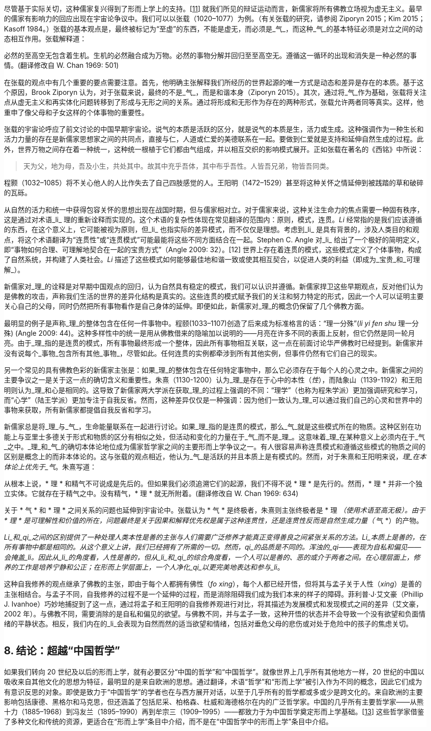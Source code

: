 尽管基于实际关切，这种儒家复兴得到了形而上学上的支持。\[[11](https://plato.stanford.edu/entries/chinese-metaphysics/notes.html#note-11)] 就我们所见的辩证运动而言，新儒家将所有佛教立场视为虚无主义。最早的儒家有影响力的回应出现在宇宙论争议中。我们可以以张载（1020–1077）为例。（有关张载的研究，请参阅 Ziporyn 2015；Kim 2015；Kasoff 1984。）张载的基本观点是，最终被标记为“至虚”的东西，不能是虚无，而必须是_气_，而这种_气_的基本特征必须是对立之间的动态相互作用。张载解释道：

必然的至高空无包含着生机。生机的必然融合成为万物。必然的事物分解并回归至至高空无。遵循这一循环的出现和消失是一种必然的事情。(翻译修改自 W. Chan 1969: 501)

在张载的观点中有几个重要的要点需要注意。首先，他明确主张解释我们所经历的世界起源的唯一方式是动态和差异是存在的本质。基于这个原因，Brook Ziporyn 认为，对于张载来说，最终的不是_气_，而是和谐本身（Ziporyn 2015）。其次，通过将_气_作为基础，张载将关注点从虚无主义和再实体化问题转移到了形成与无形之间的关系。通过将形成和无形作为存在的两种形式，张载允许两者同等真实。这样，他重申了像父母和子女这样的个体事物的重要性。

张载的宇宙论呼应了前文讨论的中国早期宇宙论。说气的本质是活跃的区分，就是说气的本质是生，活力或生成。这种强调作为一种生长和活力力量的存在是新儒家思想家之间的共同点，直接与仁，人道或仁爱的美德联系在一起。要做到仁爱就是支持和延伸自然生成的过程。此外，世界万物之间存在着一种统一，这种统一根植于它们都由气组成，并以相互交织的影响模式展开。正如张载在著名的《西铭》中所说：

> 天为父，地为母，吾及小生，共处其中。故其中充乎吾体，其中布乎吾性。人皆吾兄弟，物皆吾同类。

程颢（1032–1085）将不关心他人的人比作失去了自己四肢感觉的人。王阳明（1472–1529）甚至将这种关怀之情延伸到被践踏的草和破碎的瓦砾。

从自然的活力和统一中获得包容关怀的思想出现在战国时期，但与儒家相对立。对于儒家来说，这种关注生命力的焦点需要一种固有秩序，这是通过对术语_li_ 理的重新诠释而实现的。这个术语的复杂性体现在常见翻译的范围内：原则，模式，连贯。_Li_ 经常指的是我们应该遵循的东西，在这个意义上，它可能被视为原则，但_li_ 也指实际的差异模式，而不仅仅是理想。考虑到_li_ 是具有背景的，涉及人类目的和观点，将这个术语翻译为“连贯性”或“连贯模式”可能最能将这些不同方面结合在一起。Stephen C. Angle 对_li_ 给出了一个极好的简明定义，即“事物如何合理、可理解地契合在一起的宝贵方式”（Angle 2009: 32）。\[12] 世界上存在着连贯的模式，这些模式定义了个体事物，构成了自然系统，并构建了人类社会。_Li_ 描述了这些模式如何能够最佳地和谐一致或使其相互契合，以促进人类的利益（即成为_宝贵_和_可理解_）。

新儒家对_理_的诠释是对早期中国观点的回归，认为自然具有稳定的模式，我们可以认识并遵循。新儒家捍卫这些早期观点，反对他们认为是佛教的攻击，声称我们生活的世界的差异化结构是真实的。这些连贯的模式赋予我们的关注和努力特定的形式，因此一个人可以证明主要关心自己的父母，同时仍然把所有事物看作是自己身体的延伸。即便如此，新儒家对_理_的概念仍保留了几个佛教方面。

最明显的例子是声称_理_的整体包含在任何一件事物中。程颐(1033–1107)创造了后来成为标准格言的话：“理一分殊”(_li yi fen shu_ 理一分殊) (Angle 2009: 44)。这种多样性中的统一是用从佛教借来的隐喻加以说明的——月亮在许多不同的表面上反射，但它仍然是同一轮月亮。由于_理_指的是连贯的模式，所有事物最终形成一个整体，因此所有事物相互关联，这一点在前面讨论华严佛教时已经提到。新儒家并没有说每个_事物_包含所有其他_事物_，尽管如此。任何连贯的实例都牵涉到所有其他实例，但事件仍然有它们自己的现实。

另一个常见的具有佛教色彩的新儒家主张是：如果_理_的整体包含在任何特定事物中，那么它必须存在于每个人的心灵之中。新儒家之间的主要争议之一是关于这一点的确切含义和重要性。朱熹（1130-1200）认为_理_是存在于心中的本性（_性_），而陆象山（1139-1192）和王阳明则认为_理_和心是相同的。这导致了新儒家两大学派在获取_理_的过程上强调的不同：“理学”（也称为程朱学派）更加强调研究和学习，而“心学”（陆王学派）更加专注于自我反省。然而，这种差异仅仅是一种强调：因为他们一致认为_理_可以通过我们自己的心灵和世界中的事物来获取，所有新儒家都提倡自我反省和学习。

新儒家总是将_理_与_气_，生命能量联系在一起进行讨论。如果_理_指的是连贯的模式，那么_气_就是这些模式所在的物质。这种区别在功能上与亚里士多德关于形式和物质的区分有相似之处，但活动和变化的力量在于_气_而不是_理_。这意味着_理_在某种意义上必须内在于_气_之中。_理_和_气_的确切本体论地位成为儒家哲学家之间的主要形而上学争议之一。有人很容易声称连贯模式和遵循这些模式的物质之间的区别是概念上的而非本体论的。这与张载的观点相近，他认为_气_是活跃的并且本质上是有模式的。然而，对于朱熹和王阳明来说，_理_在本体论上优先于_气_。朱熹写道：

从根本上说，\* 理 \* 和精气不可说成是先后的。但如果我们必须追溯它们的起源，我们不得不说 \* 理 \* 是先行的。然而，\* 理 \* 并非一个独立实体。它就存在于精气之中。没有精气，\* 理 \* 就无所附着。(翻译修改自 W. Chan 1969: 634)

关于 \* 气 \* 和 \* 理 \* 之间关系的问题也延伸到宇宙论中。张载认为 \* 气 \* 是终极者，朱熹则主张终极者是 \* 理 _（使用术语至高无极）。由于 \* 理 \* 是可理解性和价值的所在，问题最终是关于因果和解释优先权是属于这种连贯性，还是连贯性反而是自然生成力量（_ 气 \*）的产物。

_Li_和_qi_之间的区别提供了一种处理人类本性是善的主张与人们需要广泛修养才能真正变得善良之间紧张关系的方法。_Li_本质上是善的，在所有事物中都是相同的。从这个意义上讲，我们已经拥有了所需的一切。然而，_qi_的品质是不同的。浑浊的_qi_——表现为自私和偏见——会掩盖_li_。因此从_li_的角度看，人性是善的，但从_li_和_qi_的综合角度看，一个人可以是善的、恶的或介于两者之间。在心理层面上，修养的工作是培养宁静和公正；在形而上学层面上，一个人净化_qi_以更完美地表达和参与_li_。

这种自我修养的观点继承了佛教的主张，即由于每个人都拥有佛性（_fo xing_），每个人都已经开悟，但将其与孟子关于人性（_xing_）是善的主张相结合。与孟子不同，自我修养的过程不是一个延伸的过程，而是消除阻碍我们成为我们本来的样子的障碍。菲利普·J·艾文豪（Phillip J. Ivanhoe）巧妙地捕捉到了这一点，通过将孟子和王阳明的自我修养观进行对比，将其描述为发展模式和发现模式之间的差异（艾文豪，2002 年）。与佛教不同，需要消除的是自私和偏见的欲望。与佛教不同，并与孟子一致，这种开悟的状态并不会导致一个没有欲望和负面情绪的平静状态。相反，我们内在的_li_会表现为自然而然的适当欲望和情绪，包括对垂危父母的悲伤或对处于危险中的孩子的焦虑关切。

## 8. 结论：超越“中国哲学”

如果我们转向 20 世纪及以后的形而上学，就有必要区分“中国的哲学”和“中国哲学”。就像世界上几乎所有其他地方一样，20 世纪的中国以吸收来自其他文化的思想为特征，最明显的是来自欧洲的思想。通过翻译，术语“哲学”和“形而上学”被引入作为不同的概念，因此它们成为有意识反思的对象。即使是致力于“中国哲学”的学者也在与西方展开对话，以至于几乎所有的哲学都或多或少是跨文化的。来自欧洲的主要影响包括康德、黑格尔和马克思，但还涵盖了包括尼采、柏格森、杜威和海德格尔在内的广泛哲学家。中国的几乎所有主要哲学家——从熊十力（1885–1968）到冯友兰（1895–1990）再到牟宗三（1909–1995）——都致力于为中国哲学奠定形而上学基础。\[[13](https://plato.stanford.edu/entries/chinese-metaphysics/notes.html#note-13)] 这些哲学家借鉴了多种文化和传统的资源，更适合在“形而上学”条目中介绍，而不是在“中国哲学中的形而上学”条目中介绍。
